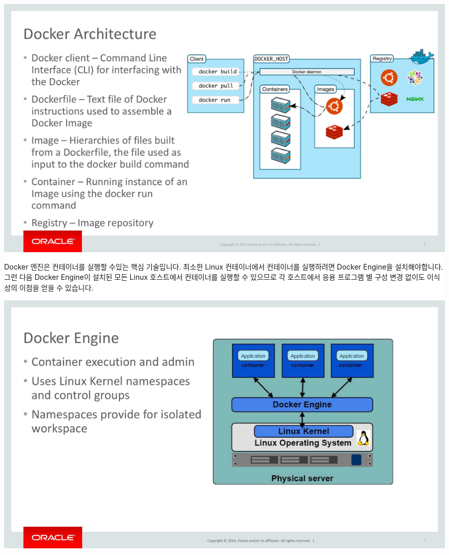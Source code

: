 <img src=images/005-docker-terms.jpg />


Docker 엔진은 컨테이너를 실행할 수있는 핵심 기술입니다. 최소한 Linux 컨테이너에서 컨테이너를 실행하려면 Docker Engine을 설치해야합니다. 그런 다음 Docker Engine이 설치된 모든 Linux 호스트에서 컨테이너를 실행할 수 있으므로 각 호스트에서 응용 프로그램 별 구성 변경 없이도 이식성의 이점을 얻을 수 있습니다. 

<img src=images/004-docker-engine.jpg />
